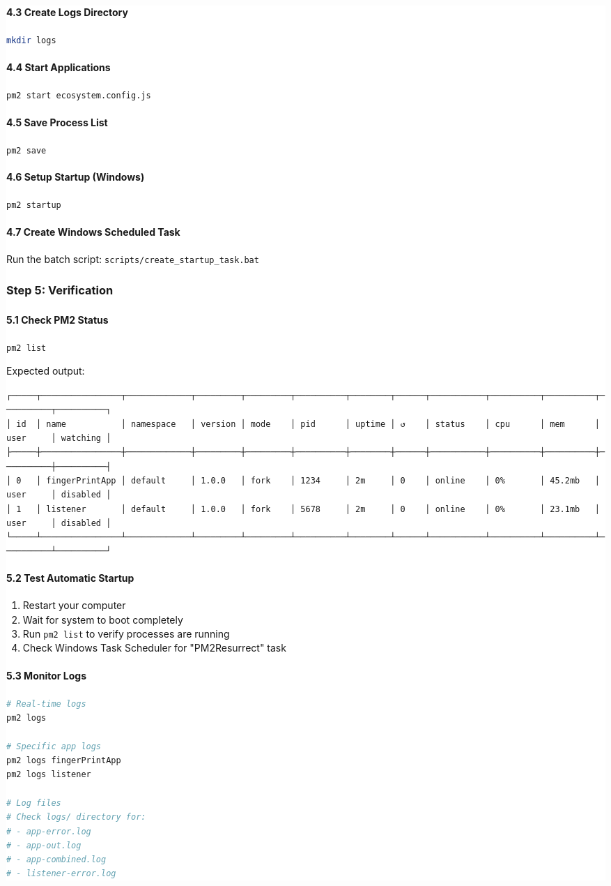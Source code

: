 #### 4.3 Create Logs Directory
```bash
mkdir logs
```

#### 4.4 Start Applications
```bash
pm2 start ecosystem.config.js
```

#### 4.5 Save Process List
```bash
pm2 save
```

#### 4.6 Setup Startup (Windows)
```bash
pm2 startup
```

#### 4.7 Create Windows Scheduled Task
Run the batch script: `scripts/create_startup_task.bat`

### Step 5: Verification

#### 5.1 Check PM2 Status
```bash
pm2 list
```
Expected output:
```
┌─────┬────────────────┬─────────────┬─────────┬─────────┬──────────┬────────┬──────┬───────────┬──────────┬──────────┬──────────┬──────────┐
│ id  │ name           │ namespace   │ version │ mode    │ pid      │ uptime │ ↺    │ status    │ cpu      │ mem      │ user     │ watching │
├─────┼────────────────┼─────────────┼─────────┼─────────┼──────────┼────────┼──────┼───────────┼──────────┼──────────┼──────────┼──────────┤
│ 0   │ fingerPrintApp │ default     │ 1.0.0   │ fork    │ 1234     │ 2m     │ 0    │ online    │ 0%       │ 45.2mb   │ user     │ disabled │
│ 1   │ listener       │ default     │ 1.0.0   │ fork    │ 5678     │ 2m     │ 0    │ online    │ 0%       │ 23.1mb   │ user     │ disabled │
└─────┴────────────────┴─────────────┴─────────┴─────────┴──────────┴────────┴──────┴───────────┴──────────┴──────────┴──────────┴──────────┘
```

#### 5.2 Test Automatic Startup
1. Restart your computer
2. Wait for system to boot completely
3. Run `pm2 list` to verify processes are running
4. Check Windows Task Scheduler for "PM2Resurrect" task

#### 5.3 Monitor Logs
```bash
# Real-time logs
pm2 logs

# Specific app logs
pm2 logs fingerPrintApp
pm2 logs listener

# Log files
# Check logs/ directory for:
# - app-error.log
# - app-out.log
# - app-combined.log
# - listener-error.log
```